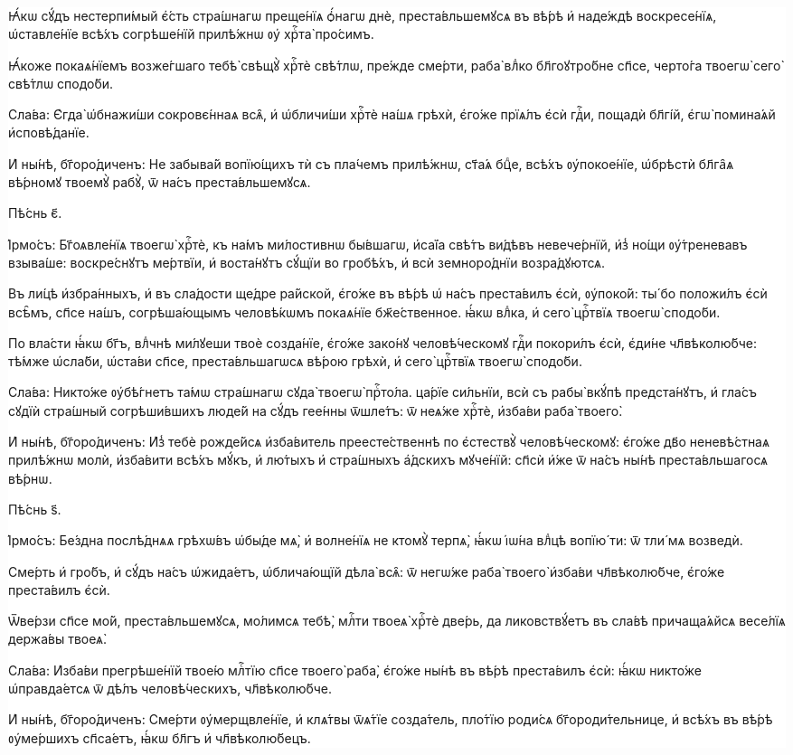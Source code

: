 Ꙗ҆́кѡ сꙋ́дъ нестерпи́мый є҆́сть стра́шнагѡ преще́нїѧ ѻ҆́нагѡ днѐ,
преста́вльшемꙋсѧ въ вѣ́рѣ и҆ наде́ждѣ воскресе́нїѧ, ѡ҆ставле́нїе всѣ́хъ
согрѣше́нїй прилѣ́жнѡ ᲂу҆ хрⷭ҇та̀ про́симъ.

Ꙗ҆́коже покаѧ́нїемъ возже́гшаго тебѣ̀ свѣщꙋ̀ хрⷭ҇тѐ свѣ́тлѡ, пре́жде сме́рти,
раба̀ влⷣко бл҃гоꙋтро́бне сп҃се, черто́га твоегѡ̀ сего̀ свѣ́тлѡ сподо́би.

Сла́ва: Є҆гда̀ ѡ҆бнажи́ши сокровє́ннаѧ всѧ̑, и҆ ѡ҆бличи́ши хрⷭ҇тѐ на́шѧ грѣхѝ,
є҆го́же прїѧ́лъ є҆сѝ гдⷭ҇и, пощадѝ бл҃гі́й, є҆гѡ̀ помина́ѧй и҆сповѣ́данїе.

И҆ ны́нѣ, бг҃оро́диченъ: Не забыва́й вопїю́щихъ тѝ съ пла́чемъ прилѣ́жнѡ,
ст҃а́ѧ бцⷣе, всѣ́хъ ᲂу҆покое́нїе, ѡ҆брѣстѝ бл҃га̑ѧ вѣ́рномꙋ твоемꙋ̀ рабꙋ̀, ѿ
на́съ преста́вльшемꙋсѧ.

Пѣ́снь є҃.

І҆рмо́съ: Бг҃оѧвле́нїѧ твоегѡ̀ хрⷭ҇тѐ, къ на́мъ ми́лостивнѡ бы́вшагѡ, и҆са́їа
свѣ́тъ ви́дѣвъ невече́рнїй, и҆з̾ но́щи ᲂу҆́треневавъ взыва́ше: воскре́снꙋтъ
ме́ртвїи, и҆ воста́нꙋтъ сꙋ́щїи во гробѣ́хъ, и҆ всѝ земноро́днїи возра́дꙋютсѧ.

Въ ли́цѣ и҆збра́нныхъ, и҆ въ сла́дости ще́дре ра́йской, є҆го́же въ вѣ́рѣ ѡ҆
на́съ преста́вилъ є҆сѝ, ᲂу҆поко́й: ты́ бо положи́лъ є҆сѝ всѣ̑мъ, сп҃се на́шъ,
согрѣша́ющымъ человѣ́кѡмъ покаѧ́нїе бж҃е́ственное. ꙗ҆́кѡ влⷣка, и҆ сего̀
црⷭ҇твїѧ твоегѡ̀ сподо́би.

По вла́сти ꙗ҆́кѡ бг҃ъ, влⷣчнѣ ми́лꙋеши твоѐ созда́нїе, є҆го́же зако́нꙋ
человѣ́ческомꙋ гдⷭ҇и покори́лъ є҆сѝ, є҆ди́не чл҃вѣколю́бче: тѣ́мже ѡ҆сла́би,
ѡ҆ста́ви сп҃се, преста́вльшагѡсѧ вѣ́рою грѣхѝ, и҆ сего̀ црⷭ҇твїѧ твоегѡ̀
сподо́би.

Сла́ва: Никто́же ᲂу҆бѣ́гнетъ та́мѡ стра́шнагѡ сꙋда̀ твоегѡ̀ прⷭ҇то́ла. ца́рїе
си́льнїи, всѝ съ рабы̀ вкꙋ́пѣ предста́нꙋтъ, и҆ гла́съ сꙋдїѝ стра́шный
согрѣши́вшихъ люде́й на сꙋ́дъ гее́нны ѿшле́тъ: ѿ неѧ́же хрⷭ҇тѐ, и҆зба́ви раба̀
твоего̀.

И҆ ны́нѣ, бг҃оро́диченъ: И҆з̾ тебѐ рожде́йсѧ и҆зба́витель преесте́ственнѣ по
є҆стествꙋ̀ человѣ́ческомꙋ: є҆го́же дв҃о неневѣ́стнаѧ прилѣ́жнѡ молѝ, и҆зба́вити
всѣ́хъ мꙋ́къ, и҆ лю́тыхъ и҆ стра́шныхъ а҆́дскихъ мꙋче́нїй: сп҃сѝ и҆́же ѿ на́съ
ны́нѣ преста́вльшагосѧ вѣ́рнѡ.

Пѣ́снь ѕ҃.

І҆рмо́съ: Бе́здна послѣ́днѧѧ грѣхѡ́въ ѡ҆бы́де мѧ̀, и҆ волне́нїѧ не ктомꙋ̀
терпѧ̀, ꙗ҆́кѡ і҆ѡ́на влⷣцѣ вопїю́ ти: ѿ тли́ мѧ возведѝ.

Сме́рть и҆ гро́бъ, и҆ сꙋ́дъ на́съ ѡ҆жида́етъ, ѡ҆блича́ющїй дѣла̀ всѧ̑: ѿ
негѡ́же раба̀ твоего̀ и҆зба́ви чл҃вѣколю́бче, є҆го́же преста́вилъ є҆сѝ.

Ѿве́рзи сп҃се мо́й, преста́вльшемꙋсѧ, мо́лимсѧ тебѣ̀, млⷭ҇ти твоеѧ̀ хрⷭ҇тѐ
две́рь, да ликовствꙋ́етъ въ сла́вѣ причаща́ѧйсѧ весе́лїѧ держа́вы твоеѧ̀.

Сла́ва: И҆зба́ви прегрѣше́нїй твое́ю млⷭ҇тїю сп҃се твоего̀ раба̀, є҆го́же ны́нѣ
въ вѣ́рѣ преста́вилъ є҆сѝ: ꙗ҆́кѡ никто́же ѡ҆правда́етсѧ ѿ дѣ́лъ человѣ́ческихъ,
чл҃вѣколю́бче.

И҆ ны́нѣ, бг҃оро́диченъ: Сме́рти ᲂу҆мерщвле́нїе, и҆ клѧ́твы ѿѧ́тїе созда́тель,
пло́тїю роди́сѧ бг҃ороди́тельнице, и҆ всѣ́хъ въ вѣ́рѣ ᲂу҆ме́ршихъ сп҃са́етъ,
ꙗ҆́кѡ бл҃гъ и҆ чл҃вѣколю́бецъ.
